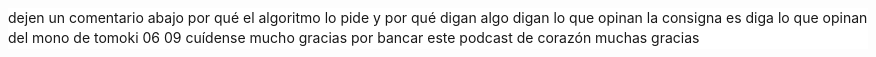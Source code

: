 dejen un comentario abajo por qué el algoritmo lo pide y por qué digan algo digan lo que opinan la consigna es diga lo que opinan del mono de tomoki 06 09 cuídense mucho gracias por bancar este podcast de corazón muchas gracias